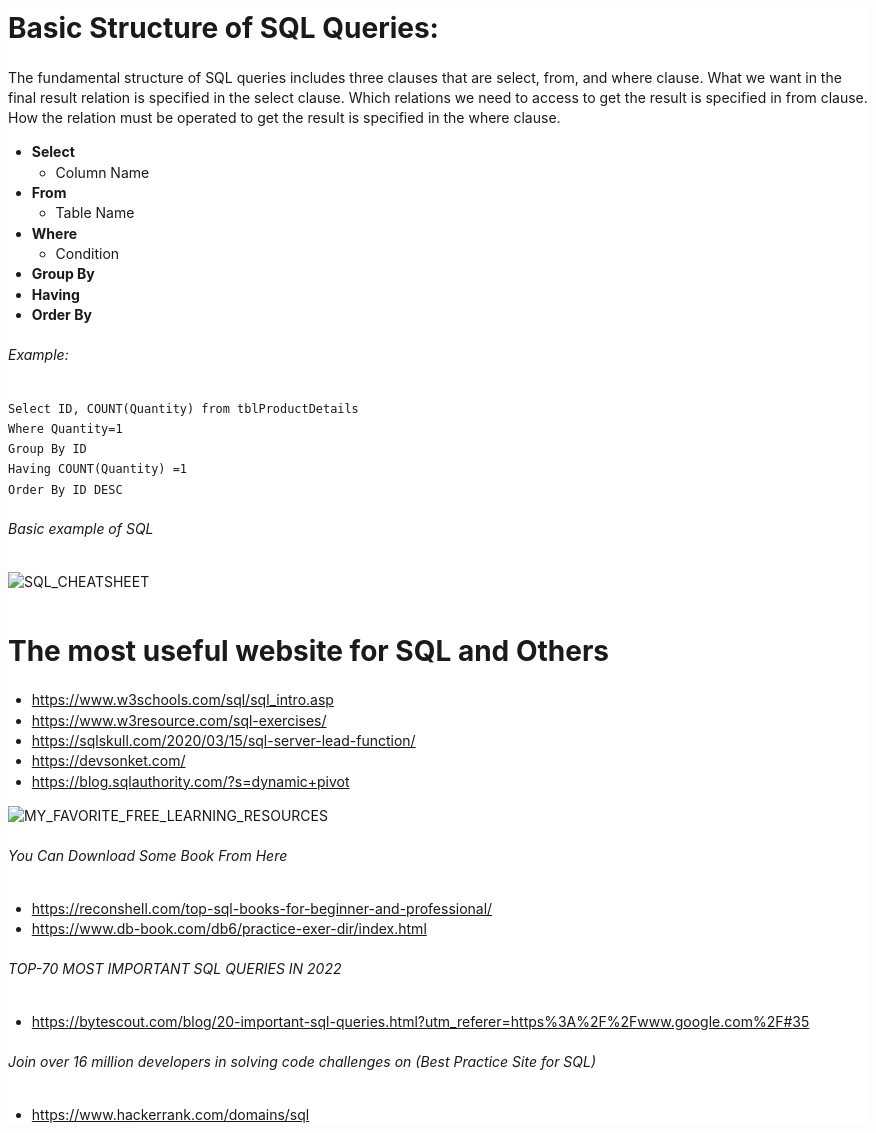 


# Basic Structure of SQL Queries:
The fundamental structure of SQL queries includes three clauses that are select, from, and where clause. What we want in the final result relation is specified in the select clause. Which relations we need to access to get the result is specified in from clause. How the relation must be operated to get the result is specified in the where clause.

- **Select** 
	- Column Name
- **From** 
	- Table Name
- **Where**
	- Condition
- **Group By** 
- **Having** 
- **Order By**
###### Example:
```
Select ID, COUNT(Quantity) from tblProductDetails
Where Quantity=1
Group By ID
Having COUNT(Quantity) =1
Order By ID DESC
```
###### Basic example of SQL
![SQL_CHEATSHEET](https://user-images.githubusercontent.com/110928130/184686403-0c740700-51ab-430b-9047-cb1755dc1436.jpg)


# The most useful website for SQL and Others
- https://www.w3schools.com/sql/sql_intro.asp
- https://www.w3resource.com/sql-exercises/
- https://sqlskull.com/2020/03/15/sql-server-lead-function/
- https://devsonket.com/
- https://blog.sqlauthority.com/?s=dynamic+pivot


![MY_FAVORITE_FREE_LEARNING_RESOURCES](https://user-images.githubusercontent.com/110928130/184687321-08948d09-1bc1-41c3-a8c5-0b005126d142.jpg)



###### You Can Download Some Book From Here
- https://reconshell.com/top-sql-books-for-beginner-and-professional/
- https://www.db-book.com/db6/practice-exer-dir/index.html

###### TOP-70 MOST IMPORTANT SQL QUERIES IN 2022
- https://bytescout.com/blog/20-important-sql-queries.html?utm_referer=https%3A%2F%2Fwww.google.com%2F#35
###### Join over 16 million developers in solving code challenges on (Best Practice Site for SQL)
- https://www.hackerrank.com/domains/sql
